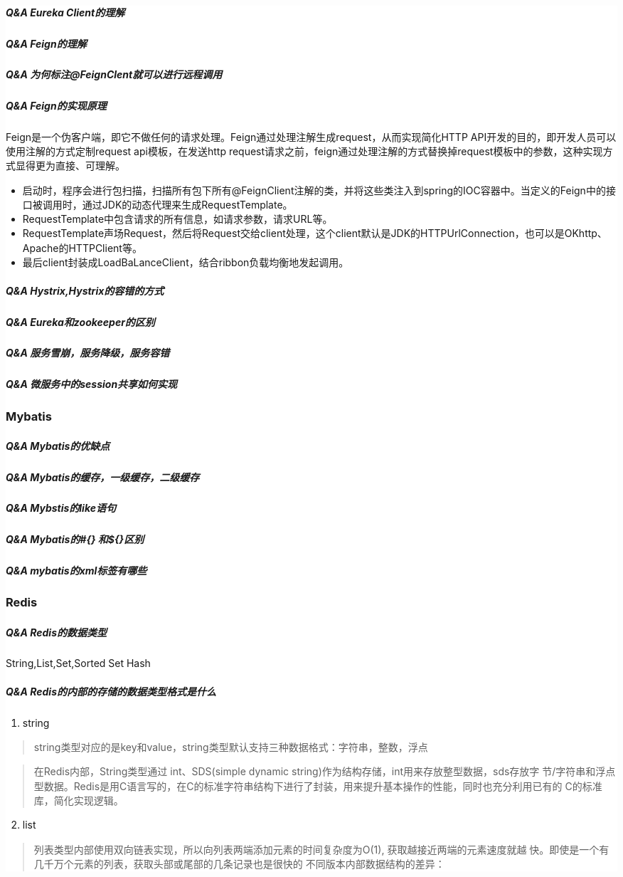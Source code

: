 ##### Q&A Eureka Client的理解

##### Q&A Feign的理解

##### Q&A 为何标注@FeignClent就可以进行远程调用

##### Q&A Feign的实现原理

Feign是一个伪客户端，即它不做任何的请求处理。Feign通过处理注解生成request，从而实现简化HTTP API开发的目的，即开发人员可以使用注解的方式定制request api模板，在发送http request请求之前，feign通过处理注解的方式替换掉request模板中的参数，这种实现方式显得更为直接、可理解。

- 启动时，程序会进行包扫描，扫描所有包下所有@FeignClient注解的类，并将这些类注入到spring的IOC容器中。当定义的Feign中的接口被调用时，通过JDK的动态代理来生成RequestTemplate。
- RequestTemplate中包含请求的所有信息，如请求参数，请求URL等。
- RequestTemplate声场Request，然后将Request交给client处理，这个client默认是JDK的HTTPUrlConnection，也可以是OKhttp、Apache的HTTPClient等。
- 最后client封装成LoadBaLanceClient，结合ribbon负载均衡地发起调用。

##### Q&A Hystrix,Hystrix的容错的方式

##### Q&A Eureka和zookeeper的区别

##### Q&A 服务雪崩，服务降级，服务容错

##### Q&A 微服务中的session共享如何实现

### Mybatis

##### Q&A Mybatis的优缺点

##### Q&A Mybatis的缓存，一级缓存，二级缓存

##### Q&A Mybstis的like语句

##### Q&A Mybatis的#{} 和${}区别

##### Q&A mybatis的xml标签有哪些

### Redis

##### Q&A Redis的数据类型

String,List,Set,Sorted Set Hash

##### Q&A Redis的内部的存储的数据类型格式是什么

1. string

> string类型对应的是key和value，string类型默认支持三种数据格式：字符串，整数，浮点

> 在Redis内部，String类型通过 int、SDS(simple dynamic string)作为结构存储，int用来存放整型数据，sds存放字 节/字符串和浮点型数据。Redis是用C语言写的，在C的标准字符串结构下进行了封装，用来提升基本操作的性能，同时也充分利用已有的 C的标准库，简化实现逻辑。

2. list

> 列表类型内部使用双向链表实现，所以向列表两端添加元素的时间复杂度为O(1), 获取越接近两端的元素速度就越 快。即使是一个有几千万个元素的列表，获取头部或尾部的几条记录也是很快的
不同版本内部数据结构的差异：
